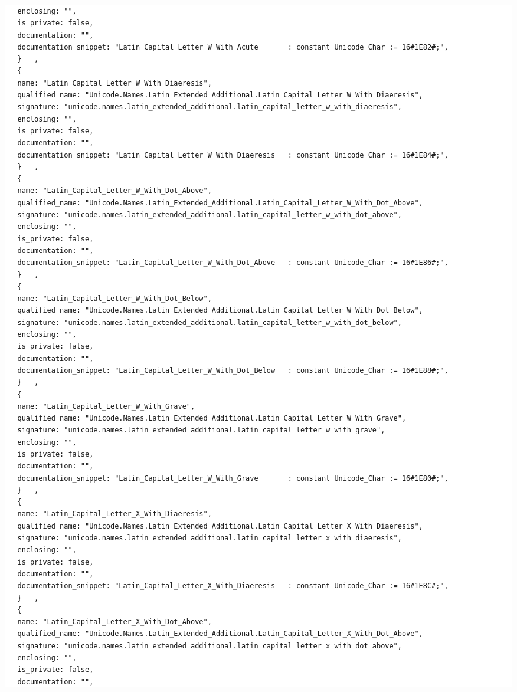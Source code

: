        enclosing: "",
       is_private: false,
       documentation: "",
       documentation_snippet: "Latin_Capital_Letter_W_With_Acute       : constant Unicode_Char := 16#1E82#;",
       }   ,
       {
       name: "Latin_Capital_Letter_W_With_Diaeresis",
       qualified_name: "Unicode.Names.Latin_Extended_Additional.Latin_Capital_Letter_W_With_Diaeresis",
       signature: "unicode.names.latin_extended_additional.latin_capital_letter_w_with_diaeresis",
       enclosing: "",
       is_private: false,
       documentation: "",
       documentation_snippet: "Latin_Capital_Letter_W_With_Diaeresis   : constant Unicode_Char := 16#1E84#;",
       }   ,
       {
       name: "Latin_Capital_Letter_W_With_Dot_Above",
       qualified_name: "Unicode.Names.Latin_Extended_Additional.Latin_Capital_Letter_W_With_Dot_Above",
       signature: "unicode.names.latin_extended_additional.latin_capital_letter_w_with_dot_above",
       enclosing: "",
       is_private: false,
       documentation: "",
       documentation_snippet: "Latin_Capital_Letter_W_With_Dot_Above   : constant Unicode_Char := 16#1E86#;",
       }   ,
       {
       name: "Latin_Capital_Letter_W_With_Dot_Below",
       qualified_name: "Unicode.Names.Latin_Extended_Additional.Latin_Capital_Letter_W_With_Dot_Below",
       signature: "unicode.names.latin_extended_additional.latin_capital_letter_w_with_dot_below",
       enclosing: "",
       is_private: false,
       documentation: "",
       documentation_snippet: "Latin_Capital_Letter_W_With_Dot_Below   : constant Unicode_Char := 16#1E88#;",
       }   ,
       {
       name: "Latin_Capital_Letter_W_With_Grave",
       qualified_name: "Unicode.Names.Latin_Extended_Additional.Latin_Capital_Letter_W_With_Grave",
       signature: "unicode.names.latin_extended_additional.latin_capital_letter_w_with_grave",
       enclosing: "",
       is_private: false,
       documentation: "",
       documentation_snippet: "Latin_Capital_Letter_W_With_Grave       : constant Unicode_Char := 16#1E80#;",
       }   ,
       {
       name: "Latin_Capital_Letter_X_With_Diaeresis",
       qualified_name: "Unicode.Names.Latin_Extended_Additional.Latin_Capital_Letter_X_With_Diaeresis",
       signature: "unicode.names.latin_extended_additional.latin_capital_letter_x_with_diaeresis",
       enclosing: "",
       is_private: false,
       documentation: "",
       documentation_snippet: "Latin_Capital_Letter_X_With_Diaeresis   : constant Unicode_Char := 16#1E8C#;",
       }   ,
       {
       name: "Latin_Capital_Letter_X_With_Dot_Above",
       qualified_name: "Unicode.Names.Latin_Extended_Additional.Latin_Capital_Letter_X_With_Dot_Above",
       signature: "unicode.names.latin_extended_additional.latin_capital_letter_x_with_dot_above",
       enclosing: "",
       is_private: false,
       documentation: "",